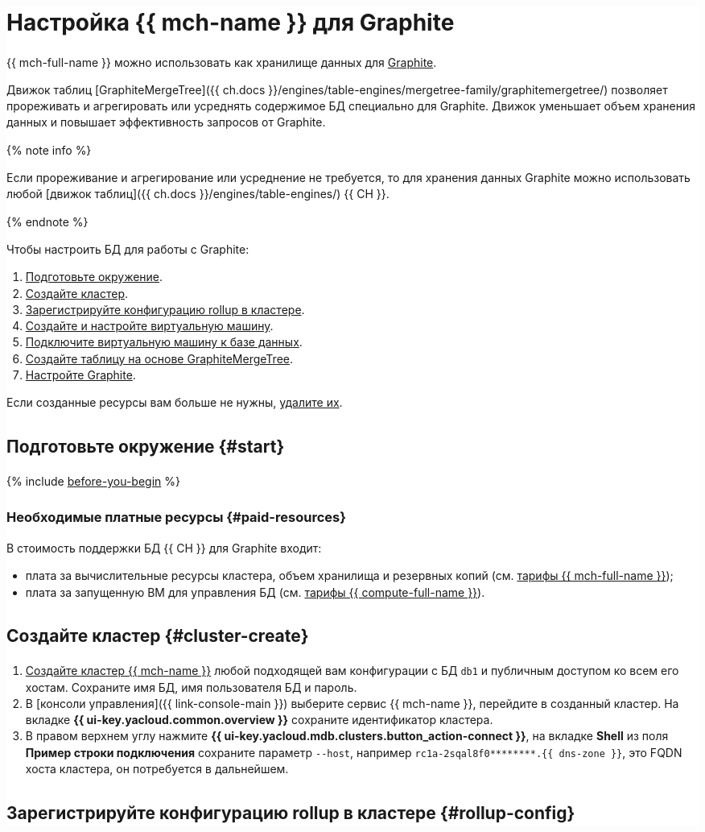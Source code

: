 # Настройка {{ mch-name }} для Graphite

{{ mch-full-name }} можно использовать как хранилище данных для [Graphite](https://graphite.readthedocs.io/en/latest/index.html).

Движок таблиц [GraphiteMergeTree]({{ ch.docs }}/engines/table-engines/mergetree-family/graphitemergetree/) позволяет прореживать и агрегировать или усреднять содержимое БД специально для Graphite. Движок уменьшает объем хранения данных и повышает эффективность запросов от Graphite.

{% note info %}

Если прореживание и агрегирование или усреднение не требуется, то для хранения данных Graphite можно использовать любой [движок таблиц]({{ ch.docs }}/engines/table-engines/) {{ CH }}.

{% endnote %}

Чтобы настроить БД для работы с Graphite:
1. [Подготовьте окружение](#start).
1. [Создайте кластер](#cluster-create).
1. [Зарегистрируйте конфигурацию rollup в кластере](#rollup-config).
1. [Создайте и настройте виртуальную машину](#VM-setup).
1. [Подключите виртуальную машину к базе данных](#cluster-connect).
1. [Создайте таблицу на основе GraphiteMergeTree](#table-create).
1. [Настройте Graphite](#graphite-setup).

Если созданные ресурсы вам больше не нужны, [удалите их](#clear-out).

## Подготовьте окружение {#start}

{% include [before-you-begin](../_tutorials_includes/before-you-begin.md) %}



### Необходимые платные ресурсы {#paid-resources}

В стоимость поддержки БД {{ CH }} для Graphite входит:
* плата за вычислительные ресурсы кластера, объем хранилища и резервных копий (см. [тарифы {{ mch-full-name }}](../../managed-clickhouse/pricing.md));
* плата за запущенную ВМ для управления БД (см. [тарифы {{ compute-full-name }}](../../compute/pricing.md)).



## Создайте кластер {#cluster-create}

1. [Создайте кластер {{ mch-name }}](../../managed-clickhouse/operations/cluster-create.md) любой подходящей вам конфигурации с БД `db1` и публичным доступом ко всем его хостам. Сохраните имя БД, имя пользователя БД и пароль.
1. В [консоли управления]({{ link-console-main }}) выберите сервис {{ mch-name }}, перейдите в созданный кластер. На вкладке **{{ ui-key.yacloud.common.overview }}** сохраните идентификатор кластера. 
1. В правом верхнем углу нажмите **{{ ui-key.yacloud.mdb.clusters.button_action-connect }}**, на вкладке **Shell** из поля **Пример строки подключения** сохраните параметр `--host`, например `rc1a-2sqal8f0********.{{ dns-zone }}`, это FQDN хоста кластера, он потребуется в дальнейшем.

## Зарегистрируйте конфигурацию rollup в кластере {#rollup-config}
